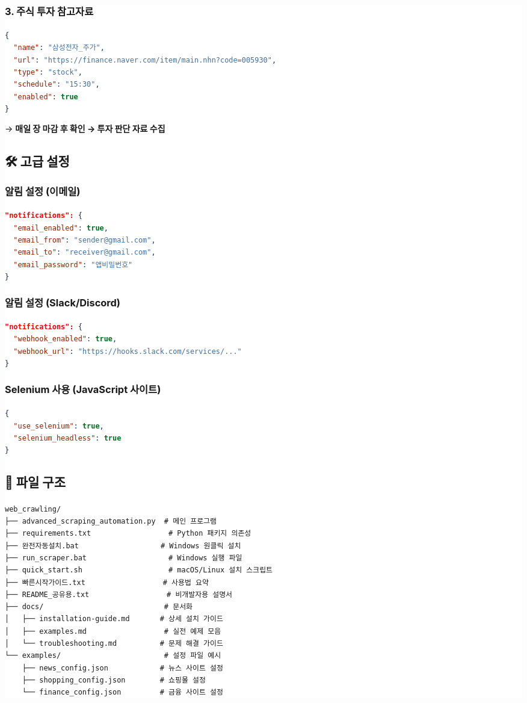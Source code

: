 ### 3. 주식 투자 참고자료
```json
{
  "name": "삼성전자_주가",
  "url": "https://finance.naver.com/item/main.nhn?code=005930",
  "type": "stock",
  "schedule": "15:30",
  "enabled": true
}
```
→ **매일 장 마감 후 확인 → 투자 판단 자료 수집**

## 🛠️ 고급 설정

### 알림 설정 (이메일)
```json
"notifications": {
  "email_enabled": true,
  "email_from": "sender@gmail.com",
  "email_to": "receiver@gmail.com",
  "email_password": "앱비밀번호"
}
```

### 알림 설정 (Slack/Discord)
```json
"notifications": {
  "webhook_enabled": true,
  "webhook_url": "https://hooks.slack.com/services/..."
}
```

### Selenium 사용 (JavaScript 사이트)
```json
{
  "use_selenium": true,
  "selenium_headless": true
}
```

## 📁 파일 구조

```
web_crawling/
├── advanced_scraping_automation.py  # 메인 프로그램
├── requirements.txt                  # Python 패키지 의존성
├── 완전자동설치.bat                   # Windows 원클릭 설치
├── run_scraper.bat                   # Windows 실행 파일
├── quick_start.sh                    # macOS/Linux 설치 스크립트
├── 빠른시작가이드.txt                  # 사용법 요약
├── README_공유용.txt                  # 비개발자용 설명서
├── docs/                            # 문서화
│   ├── installation-guide.md       # 상세 설치 가이드
│   ├── examples.md                  # 실전 예제 모음
│   └── troubleshooting.md          # 문제 해결 가이드
└── examples/                        # 설정 파일 예시
    ├── news_config.json            # 뉴스 사이트 설정
    ├── shopping_config.json        # 쇼핑몰 설정
    └── finance_config.json         # 금융 사이트 설정
```
